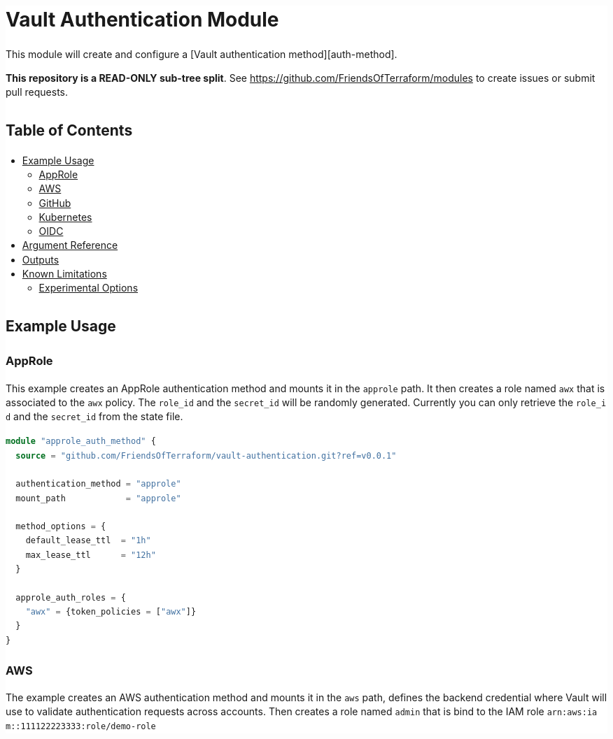 # Vault Authentication Module

This module will create and configure a [Vault authentication method][auth-method].

**This repository is a READ-ONLY sub-tree split**. See https://github.com/FriendsOfTerraform/modules to create issues or submit pull requests.

## Table of Contents

- [Example Usage](#example-usage)
    - [AppRole](#approle)
    - [AWS](#aws)
    - [GitHub](#github)
    - [Kubernetes](#kubernetes)
    - [OIDC](#oidc)
- [Argument Reference](#argument-reference)
- [Outputs](#outputs)
- [Known Limitations](#known-limitations)
    - [Experimental Options](#experimental-options)

## Example Usage

### AppRole

This example creates an AppRole authentication method and mounts it in the `approle` path. It then creates a role named `awx` that is associated to the `awx` policy. The `role_id` and the `secret_id` will be randomly generated. Currently you can only retrieve the `role_id` and the `secret_id` from the state file.

```terraform
module "approle_auth_method" {
  source = "github.com/FriendsOfTerraform/vault-authentication.git?ref=v0.0.1"

  authentication_method = "approle"
  mount_path            = "approle"

  method_options = {
    default_lease_ttl  = "1h"
    max_lease_ttl      = "12h"
  }

  approle_auth_roles = {
    "awx" = {token_policies = ["awx"]}
  }
}
```

### AWS

The example creates an AWS authentication method and mounts it in the `aws` path, defines the backend credential where Vault will use to validate authentication requests across accounts. Then creates a role named `admin` that is bind to the IAM role `arn:aws:iam::111122223333:role/demo-role`
